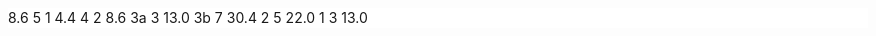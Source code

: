 <td align="center" width="34%" valign="TOP">8.6</td>

</tr>

<tr>

<td align="center" width="33%" valign="TOP">5</td>

<td align="center" width="33%" valign="TOP">1</td>

<td align="center" width="34%" valign="TOP">4.4</td>

</tr>

<tr>

<td align="center" width="33%" valign="TOP">4</td>

<td align="center" width="33%" valign="TOP">2</td>

<td align="center" width="34%" valign="TOP">8.6</td>

</tr>

<tr>

<td align="center" width="33%" valign="TOP">3a</td>

<td align="center" width="33%" valign="TOP">3</td>

<td align="center" width="34%" valign="TOP">13.0</td>

</tr>

<tr>

<td align="center" width="33%" valign="TOP">3b</td>

<td align="center" width="33%" valign="TOP">7</td>

<td align="center" width="34%" valign="TOP">30.4</td>

</tr>

<tr>

<td align="center" width="33%" valign="TOP">2</td>

<td align="center" width="33%" valign="TOP">5</td>

<td align="center" width="34%" valign="TOP">22.0</td>

</tr>

<tr>

<td align="center" width="33%" valign="TOP">1</td>

<td align="center" width="33%" valign="TOP">3</td>

<td align="center" width="34%" valign="TOP">13.0</td>

</tr>

<tr>
